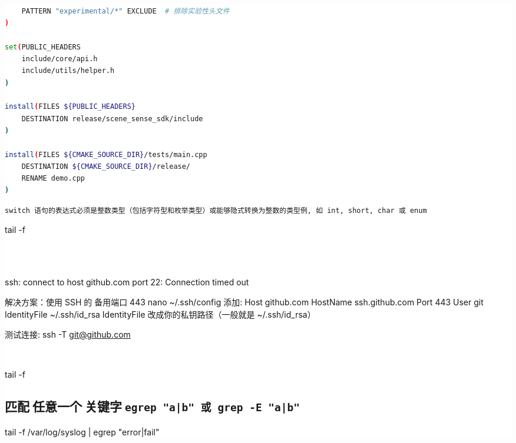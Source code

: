 ```bash
    PATTERN "experimental/*" EXCLUDE  # 排除实验性头文件
)

set(PUBLIC_HEADERS
    include/core/api.h
    include/utils/helper.h
)

install(FILES ${PUBLIC_HEADERS}
    DESTINATION release/scene_sense_sdk/include
)

install(FILES ${CMAKE_SOURCE_DIR}/tests/main.cpp
    DESTINATION ${CMAKE_SOURCE_DIR}/release/
    RENAME demo.cpp
)
```


```
switch 语句的表达式必须是整数类型（包括字符型和枚举类型）或能够隐式转换为整数的类型例, 如 int, short, char 或 enum

```

tail -f

```



```
ssh: connect to host github.com port 22: Connection timed out

解决方案：使用 SSH 的 备用端口 443
nano ~/.ssh/config
添加:
Host github.com
  HostName ssh.github.com
  Port 443
  User git
  IdentityFile ~/.ssh/id_rsa
IdentityFile 改成你的私钥路径（一般就是 ~/.ssh/id_rsa）

测试连接:
ssh -T git@github.com

```


```
tail -f

## 匹配 任意一个 关键字  `egrep "a|b" 或 grep -E "a|b"`
tail -f /var/log/syslog | egrep "error|fail"
